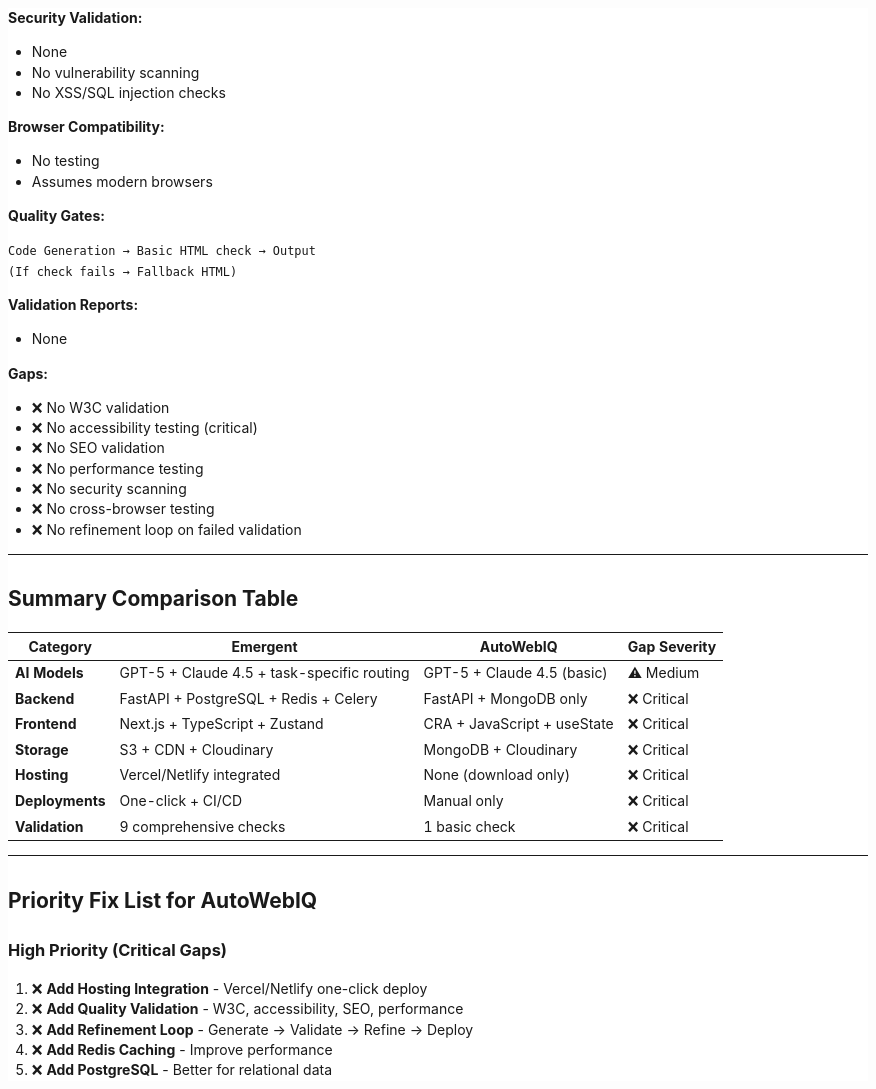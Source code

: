 **Security Validation:**
- None
- No vulnerability scanning
- No XSS/SQL injection checks

**Browser Compatibility:**
- No testing
- Assumes modern browsers

**Quality Gates:**
```
Code Generation → Basic HTML check → Output
(If check fails → Fallback HTML)
```

**Validation Reports:**
- None

**Gaps:**
- ❌ No W3C validation
- ❌ No accessibility testing (critical)
- ❌ No SEO validation
- ❌ No performance testing
- ❌ No security scanning
- ❌ No cross-browser testing
- ❌ No refinement loop on failed validation

---

## Summary Comparison Table

| Category | Emergent | AutoWebIQ | Gap Severity |
|----------|----------|-----------|--------------|
| **AI Models** | GPT-5 + Claude 4.5 + task-specific routing | GPT-5 + Claude 4.5 (basic) | ⚠️ Medium |
| **Backend** | FastAPI + PostgreSQL + Redis + Celery | FastAPI + MongoDB only | ❌ Critical |
| **Frontend** | Next.js + TypeScript + Zustand | CRA + JavaScript + useState | ❌ Critical |
| **Storage** | S3 + CDN + Cloudinary | MongoDB + Cloudinary | ❌ Critical |
| **Hosting** | Vercel/Netlify integrated | None (download only) | ❌ Critical |
| **Deployments** | One-click + CI/CD | Manual only | ❌ Critical |
| **Validation** | 9 comprehensive checks | 1 basic check | ❌ Critical |

---

## Priority Fix List for AutoWebIQ

### High Priority (Critical Gaps)
1. ❌ **Add Hosting Integration** - Vercel/Netlify one-click deploy
2. ❌ **Add Quality Validation** - W3C, accessibility, SEO, performance
3. ❌ **Add Refinement Loop** - Generate → Validate → Refine → Deploy
4. ❌ **Add Redis Caching** - Improve performance
5. ❌ **Add PostgreSQL** - Better for relational data
